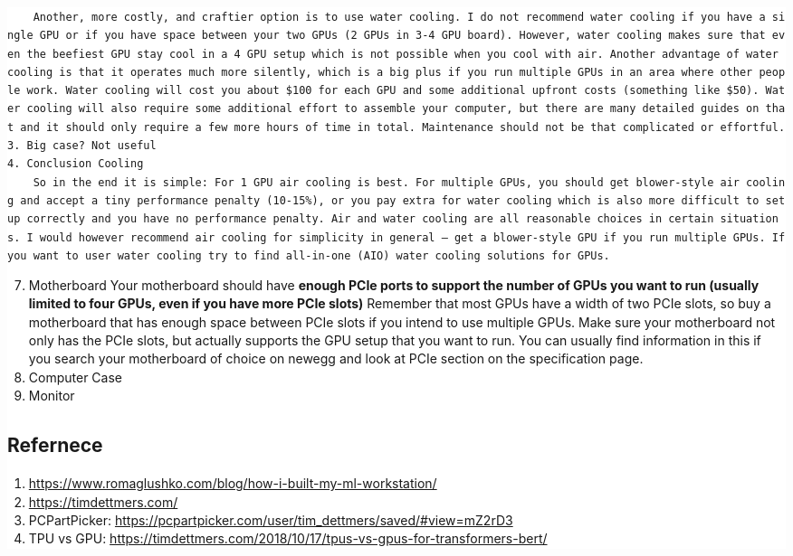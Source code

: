 		Another, more costly, and craftier option is to use water cooling. I do not recommend water cooling if you have a single GPU or if you have space between your two GPUs (2 GPUs in 3-4 GPU board). However, water cooling makes sure that even the beefiest GPU stay cool in a 4 GPU setup which is not possible when you cool with air. Another advantage of water cooling is that it operates much more silently, which is a big plus if you run multiple GPUs in an area where other people work. Water cooling will cost you about $100 for each GPU and some additional upfront costs (something like $50). Water cooling will also require some additional effort to assemble your computer, but there are many detailed guides on that and it should only require a few more hours of time in total. Maintenance should not be that complicated or effortful.
	3. Big case? Not useful
	4. Conclusion Cooling
		So in the end it is simple: For 1 GPU air cooling is best. For multiple GPUs, you should get blower-style air cooling and accept a tiny performance penalty (10-15%), or you pay extra for water cooling which is also more difficult to setup correctly and you have no performance penalty. Air and water cooling are all reasonable choices in certain situations. I would however recommend air cooling for simplicity in general — get a blower-style GPU if you run multiple GPUs. If you want to user water cooling try to find all-in-one (AIO) water cooling solutions for GPUs.
7. Motherboard
	Your motherboard should have **enough PCIe ports to support the number of GPUs you want to run (usually limited to four GPUs, even if you have more PCIe slots)**
	Remember that most GPUs have a width of two PCIe slots, so buy a motherboard that has enough space between PCIe slots if you intend to use multiple GPUs. Make sure your motherboard not only has the PCIe slots, but actually supports the GPU setup that you want to run. You can usually find information in this if you search your motherboard of choice on newegg and look at PCIe section on the specification page.
8. Computer Case
9. Monitor

## Refernece
1. https://www.romaglushko.com/blog/how-i-built-my-ml-workstation/
2. https://timdettmers.com/
3. PCPartPicker: https://pcpartpicker.com/user/tim_dettmers/saved/#view=mZ2rD3
4. TPU vs GPU: https://timdettmers.com/2018/10/17/tpus-vs-gpus-for-transformers-bert/
